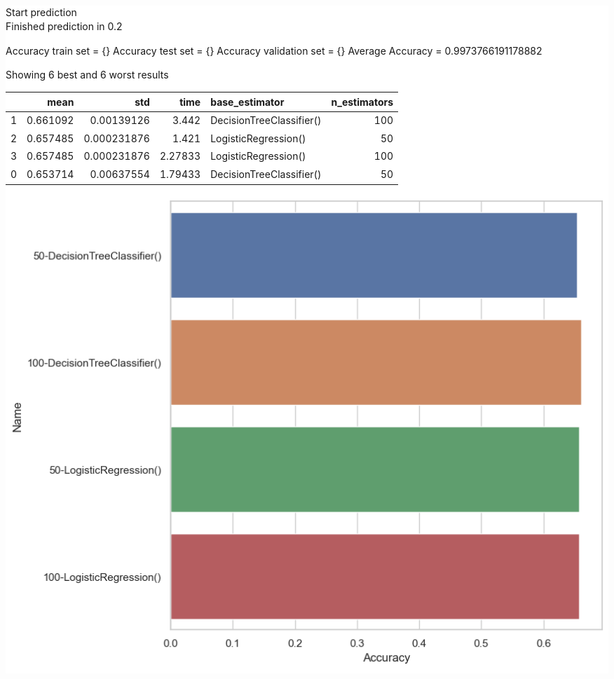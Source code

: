 Start prediction  
Finished prediction in 0.2  

Accuracy train set = 		{}
Accuracy test set = 		{}
Accuracy validation set = 	{}
Average Accuracy = 		0.9973766191178882
  
Showing 6 best and 6 worst results  

  
|    |     mean |         std |    time | base_estimator           |   n_estimators |
|---:|---------:|------------:|--------:|:-------------------------|---------------:|
|  1 | 0.661092 | 0.00139126  | 3.442   | DecisionTreeClassifier() |            100 |
|  2 | 0.657485 | 0.000231876 | 1.421   | LogisticRegression()     |             50 |
|  3 | 0.657485 | 0.000231876 | 2.27833 | LogisticRegression()     |            100 |
|  0 | 0.653714 | 0.00637554  | 1.79433 | DecisionTreeClassifier() |             50 | 

  
![ADB_summary_1637110269](ADB_summary_1637110269.png)  
